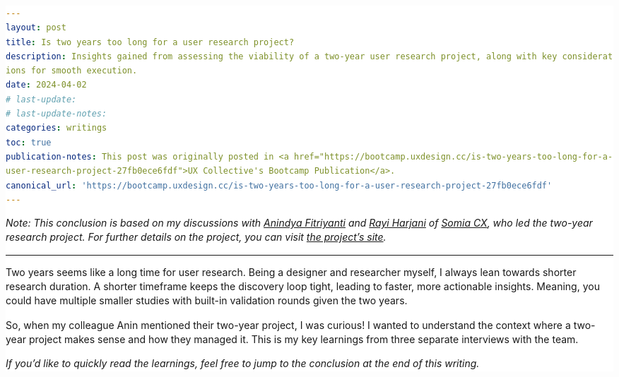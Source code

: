 ```yaml
---
layout: post
title: Is two years too long for a user research project?
description: Insights gained from assessing the viability of a two-year user research project, along with key considerations for smooth execution.
date: 2024-04-02
# last-update:
# last-update-notes:
categories: writings
toc: true
publication-notes: This post was originally posted in <a href="https://bootcamp.uxdesign.cc/is-two-years-too-long-for-a-user-research-project-27fb0ece6fdf">UX Collective's Bootcamp Publication</a>.
canonical_url: 'https://bootcamp.uxdesign.cc/is-two-years-too-long-for-a-user-research-project-27fb0ece6fdf'
---
```


_Note: This conclusion is based on my discussions with
[Anindya Fitriyanti](https://www.linkedin.com/in/anindya-fitriyanti-317bb427/)
and [Rayi Harjani](https://www.linkedin.com/in/rayiharjani/) of
[Somia CX](https://somiacx.com), who led the two-year research project. For
further details on the project, you can visit
[the project’s site](https://somiacx.com/work/digital-finance-difi-for-all-understanding-the-digital-financial-onboarding-experience-of-unbanked-and-underbanked/)._

---

Two years seems like a long time for user research. Being a designer and
researcher myself, I always lean towards shorter research duration. A shorter
timeframe keeps the discovery loop tight, leading to faster, more actionable
insights. Meaning, you could have multiple smaller studies with built-in
validation rounds given the two years.

So, when my colleague Anin mentioned their two-year project, I was curious! I
wanted to understand the context where a two-year project makes sense and how
they managed it. This is my key learnings from three separate interviews with
the team.

_If you’d like to quickly read the learnings, feel free to jump to the
conclusion at the end of this writing._

<figure>